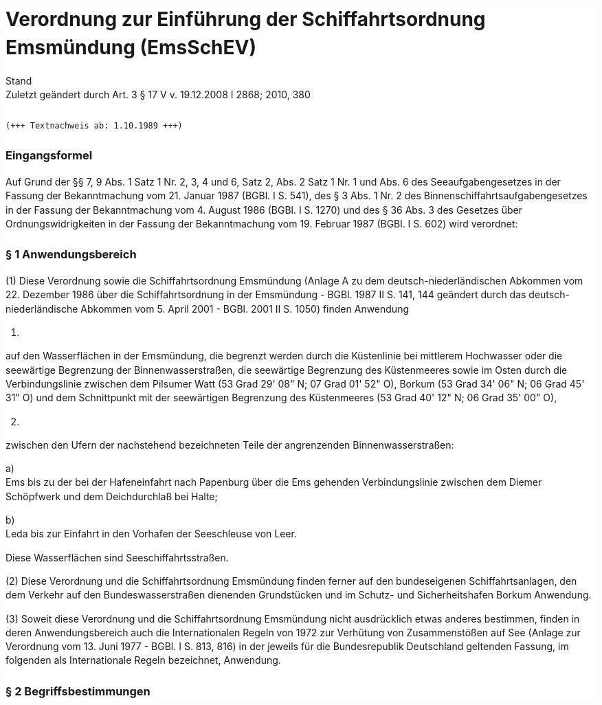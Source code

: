 Verordnung zur Einführung der Schiffahrtsordnung Emsmündung (EmsSchEV)
======================================================================

Stand  
Zuletzt geändert durch Art. 3 § 17 V v. 19.12.2008 I 2868; 2010, 380

### 

```
(+++ Textnachweis ab: 1.10.1989 +++)
```

### Eingangsformel

Auf Grund der §§ 7, 9 Abs. 1 Satz 1 Nr. 2, 3, 4 und 6, Satz 2, Abs. 2 Satz 1 Nr. 1 und Abs. 6 des Seeaufgabengesetzes in der Fassung der Bekanntmachung vom 21. Januar 1987 (BGBl. I S. 541), des § 3 Abs. 1 Nr. 2 des Binnenschiffahrtsaufgabengesetzes in der Fassung der Bekanntmachung vom 4. August 1986 (BGBl. I S. 1270) und des § 36 Abs. 3 des Gesetzes über Ordnungswidrigkeiten in der Fassung der Bekanntmachung vom 19. Februar 1987 (BGBl. I S. 602) wird verordnet:

### § 1 Anwendungsbereich

(1) Diese Verordnung sowie die Schiffahrtsordnung Emsmündung (Anlage A zu dem deutsch-niederländischen Abkommen vom 22. Dezember 1986 über die Schiffahrtsordnung in der Emsmündung - BGBl. 1987 II S. 141, 144 geändert durch das deutsch-niederländische Abkommen vom 5. April 2001 - BGBl. 2001 II S. 1050) finden Anwendung

1.  
auf den Wasserflächen in der Emsmündung, die begrenzt werden durch die Küstenlinie bei mittlerem Hochwasser oder die seewärtige Begrenzung der Binnenwasserstraßen, die seewärtige Begrenzung des Küstenmeeres sowie im Osten durch die Verbindungslinie zwischen dem Pilsumer Watt (53 Grad 29' 08" N; 07 Grad 01' 52" O), Borkum (53 Grad 34' 06" N; 06 Grad 45' 31" O) und dem Schnittpunkt mit der seewärtigen Begrenzung des Küstenmeeres (53 Grad 40' 12" N; 06 Grad 35' 00" O),

2.  
zwischen den Ufern der nachstehend bezeichneten Teile der angrenzenden Binnenwasserstraßen:

a)  
Ems bis zu der bei der Hafeneinfahrt nach Papenburg über die Ems gehenden Verbindungslinie zwischen dem Diemer Schöpfwerk und dem Deichdurchlaß bei Halte;

b)  
Leda bis zur Einfahrt in den Vorhafen der Seeschleuse von Leer.

Diese Wasserflächen sind Seeschiffahrtsstraßen.

(2) Diese Verordnung und die Schiffahrtsordnung Emsmündung finden ferner auf den bundeseigenen Schiffahrtsanlagen, den dem Verkehr auf den Bundeswasserstraßen dienenden Grundstücken und im Schutz- und Sicherheitshafen Borkum Anwendung.

(3) Soweit diese Verordnung und die Schiffahrtsordnung Emsmündung nicht ausdrücklich etwas anderes bestimmen, finden in deren Anwendungsbereich auch die Internationalen Regeln von 1972 zur Verhütung von Zusammenstößen auf See (Anlage zur Verordnung vom 13. Juni 1977 - BGBl. I S. 813, 816) in der jeweils für die Bundesrepublik Deutschland geltenden Fassung, im folgenden als Internationale Regeln bezeichnet, Anwendung.

### § 2 Begriffsbestimmungen
